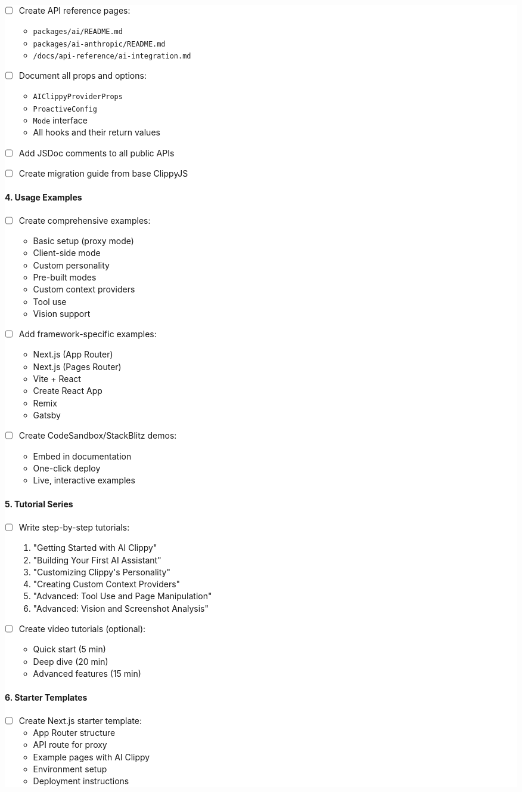 - [ ] Create API reference pages:
  - `packages/ai/README.md`
  - `packages/ai-anthropic/README.md`
  - `/docs/api-reference/ai-integration.md`

- [ ] Document all props and options:
  - `AIClippyProviderProps`
  - `ProactiveConfig`
  - `Mode` interface
  - All hooks and their return values

- [ ] Add JSDoc comments to all public APIs
- [ ] Create migration guide from base ClippyJS

#### 4. Usage Examples
- [ ] Create comprehensive examples:
  - Basic setup (proxy mode)
  - Client-side mode
  - Custom personality
  - Pre-built modes
  - Custom context providers
  - Tool use
  - Vision support

- [ ] Add framework-specific examples:
  - Next.js (App Router)
  - Next.js (Pages Router)
  - Vite + React
  - Create React App
  - Remix
  - Gatsby

- [ ] Create CodeSandbox/StackBlitz demos:
  - Embed in documentation
  - One-click deploy
  - Live, interactive examples

#### 5. Tutorial Series
- [ ] Write step-by-step tutorials:
  1. "Getting Started with AI Clippy"
  2. "Building Your First AI Assistant"
  3. "Customizing Clippy's Personality"
  4. "Creating Custom Context Providers"
  5. "Advanced: Tool Use and Page Manipulation"
  6. "Advanced: Vision and Screenshot Analysis"

- [ ] Create video tutorials (optional):
  - Quick start (5 min)
  - Deep dive (20 min)
  - Advanced features (15 min)

#### 6. Starter Templates
- [ ] Create Next.js starter template:
  - App Router structure
  - API route for proxy
  - Example pages with AI Clippy
  - Environment setup
  - Deployment instructions
